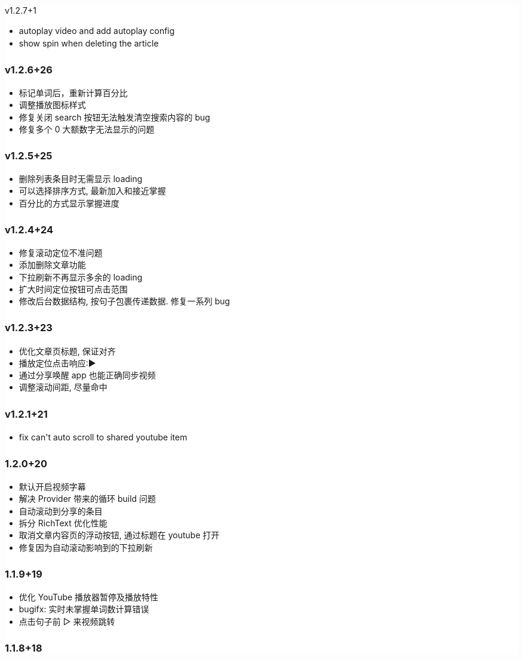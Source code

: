 v1.2.7+1

- autoplay video and add autoplay config
- show spin when deleting the article

### v1.2.6+26

- 标记单词后，重新计算百分比
- 调整播放图标样式
- 修复关闭 search 按钮无法触发清空搜索内容的 bug
- 修复多个 0 大额数字无法显示的问题

### v1.2.5+25

- 删除列表条目时无需显示 loading
- 可以选择排序方式, 最新加入和接近掌握
- 百分比的方式显示掌握进度

### v1.2.4+24

- 修复滚动定位不准问题
- 添加删除文章功能
- 下拉刷新不再显示多余的 loading
- 扩大时间定位按钮可点击范围
- 修改后台数据结构, 按句子包裹传递数据. 修复一系列 bug

### v1.2.3+23

- 优化文章页标题, 保证对齐
- 播放定位点击响应:▶
- 通过分享唤醒 app 也能正确同步视频
- 调整滚动间距, 尽量命中

### v1.2.1+21

- fix can't auto scroll to shared youtube item

### 1.2.0+20

- 默认开启视频字幕
- 解决 Provider 带来的循环 build 问题
- 自动滚动到分享的条目
- 拆分 RichText 优化性能
- 取消文章内容页的浮动按钮, 通过标题在 youtube 打开
- 修复因为自动滚动影响到的下拉刷新

### 1.1.9+19

- 优化 YouTube 播放器暂停及播放特性
- bugifx: 实时未掌握单词数计算错误
- 点击句子前 ▷ 来视频跳转

### 1.1.8+18
